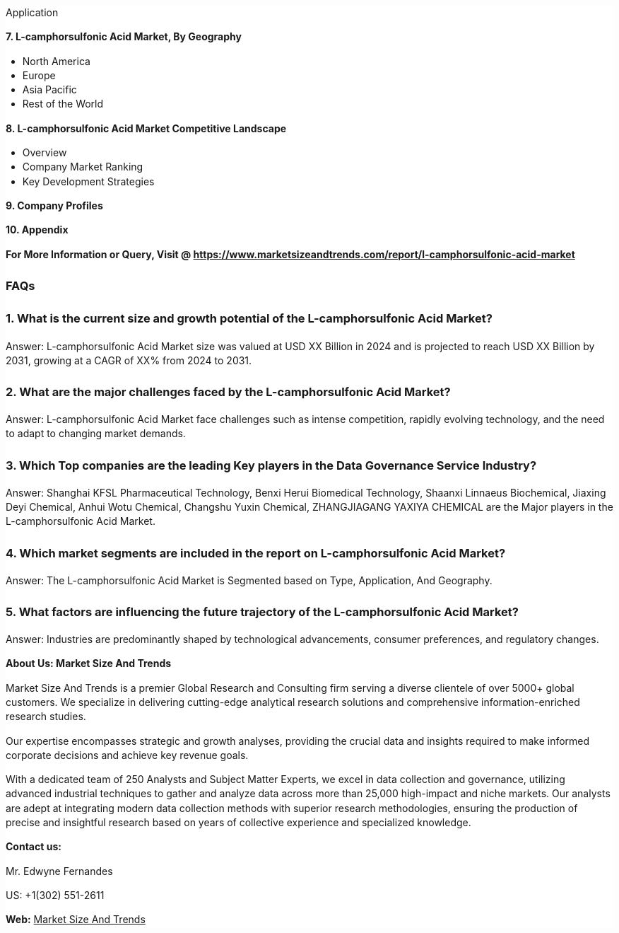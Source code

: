 Application</span></strong></p></div><div class="" data-test-id=""><p><strong><span class="">7. L-camphorsulfonic Acid Market, By Geography</span></strong></p></div><div class="" data-test-id=""><ul><li><span class="">North America</span></li><li><span class="">Europe</span></li><li><span class="">Asia Pacific</span></li><li><span class="">Rest of the World</span></li></ul></div><div class="" data-test-id=""><p><strong><span class="">8. L-camphorsulfonic Acid Market Competitive Landscape</span></strong></p></div><div class="" data-test-id=""><ul><li><span class="">Overview</span></li><li><span class="">Company Market Ranking</span></li><li><span class="">Key Development Strategies</span></li></ul></div><div class="" data-test-id=""><p><strong><span class="">9. Company Profiles</span></strong></p></div><div class="" data-test-id=""><p><strong><span class="">10. Appendix</span></strong></p></div><div class="" data-test-id=""><p><strong><span class="">For More Information or Query, Visit @ <a href="https://www.marketsizeandtrends.com/report/l-camphorsulfonic-acid-market" target="_blank">https://www.marketsizeandtrends.com/report/l-camphorsulfonic-acid-market</a></span></strong></p></div><div class="" data-test-id=""><div class="article-main__content" data-test-id="publishing-text-block"><h3><strong><span class="">FAQs</span></strong></h3></div><div class="article-main__content" data-test-id="publishing-text-block"><h3><span class="">1. What is the current size and growth potential of the L-camphorsulfonic Acid Market?</span></h3></div><div class="article-main__content" data-test-id="publishing-text-block"><p><span class="font-[700]">Answer</span><span class="">: L-camphorsulfonic Acid Market size was valued at USD XX Billion in 2024 and is projected to reach USD XX Billion by 2031, growing at a CAGR of XX% from 2024 to 2031.</span></p></div><div class="article-main__content" data-test-id="publishing-text-block"><h3><span class="">2. What are the major challenges faced by the L-camphorsulfonic Acid Market?</span></h3></div><div class="article-main__content" data-test-id="publishing-text-block"><p><span class="font-[700]">Answer</span><span class="">: L-camphorsulfonic Acid Market face challenges such as intense competition, rapidly evolving technology, and the need to adapt to changing market demands.</span></p></div><div class="article-main__content" data-test-id="publishing-text-block"><h3><span class="">3. Which Top companies are the leading Key players in the Data Governance Service Industry?</span></h3></div><div class="article-main__content" data-test-id="publishing-text-block"><p><span class="font-[700]">Answer</span><span class="">: Shanghai KFSL Pharmaceutical Technology, Benxi Herui Biomedical Technology, Shaanxi Linnaeus Biochemical, Jiaxing Deyi Chemical, Anhui Wotu Chemical, Changshu Yuxin Chemical, ZHANGJIAGANG YAXIYA CHEMICAL are the Major players in the L-camphorsulfonic Acid Market.</span></p></div><div class="article-main__content" data-test-id="publishing-text-block"><h3><span class="">4. Which market segments are included in the report on L-camphorsulfonic Acid Market?</span></h3></div><div class="article-main__content" data-test-id="publishing-text-block"><p><span class="font-[700]">Answer</span><span class="">: The L-camphorsulfonic Acid Market is Segmented based on Type, Application, And Geography.</span></p></div><div class="article-main__content" data-test-id="publishing-text-block"><h3><span class="">5. What factors are influencing the future trajectory of the L-camphorsulfonic Acid Market?</span></h3></div><div class="article-main__content" data-test-id="publishing-text-block"><p><span class="font-[700]">Answer:</span><span class="">&nbsp;Industries are predominantly shaped by technological advancements, consumer preferences, and regulatory changes.</span></p></div><p><strong><span class="">About Us: Market Size And Trends</span></strong></p></div><div class="" data-test-id=""><p><span class="">Market Size And Trends is a premier Global Research and Consulting firm serving a diverse clientele of over 5000+ global customers. We specialize in delivering cutting-edge analytical research solutions and comprehensive information-enriched research studies.</span></p></div><div class="" data-test-id=""><p><span class="">Our expertise encompasses strategic and growth analyses, providing the crucial data and insights required to make informed corporate decisions and achieve key revenue goals.</span></p></div><div class="" data-test-id=""><p><span class="">With a dedicated team of 250 Analysts and Subject Matter Experts, we excel in data collection and governance, utilizing advanced industrial techniques to gather and analyze data across more than 25,000 high-impact and niche markets. Our analysts are adept at integrating modern data collection methods with superior research methodologies, ensuring the production of precise and insightful research based on years of collective experience and specialized knowledge.</span></p></div><div class="" data-test-id=""><p><strong><span class="">Contact us:</span></strong></p></div><div class="" data-test-id=""><p><span class="">Mr. Edwyne Fernandes</span></p></div><div class="" data-test-id=""><p><span class="">US: +1(302) 551-2611<br /></span></p><p><span class=""><strong>Web:</strong> <a href="https://www.marketsizeandtrends.com/" target="_blank">Market Size And Trends</a></span></p></div>
